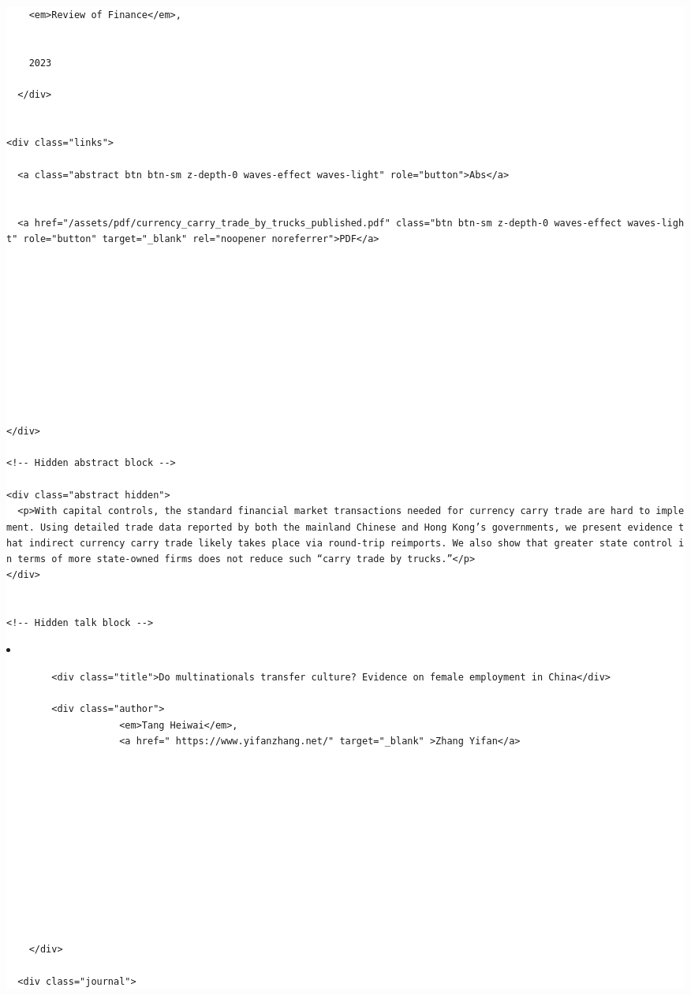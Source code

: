         <em>Review of Finance</em>,
      
      
        2023
      
      </div>
    

    <div class="links">
    
      <a class="abstract btn btn-sm z-depth-0 waves-effect waves-light" role="button">Abs</a>
    
    
      <a href="/assets/pdf/currency_carry_trade_by_trucks_published.pdf" class="btn btn-sm z-depth-0 waves-effect waves-light" role="button" target="_blank" rel="noopener noreferrer">PDF</a>
      
    
    
    
    
      
    
    
    
    
    
    </div>

    <!-- Hidden abstract block -->
    
    <div class="abstract hidden">
      <p>With capital controls, the standard financial market transactions needed for currency carry trade are hard to implement. Using detailed trade data reported by both the mainland Chinese and Hong Kong’s governments, we present evidence that indirect currency carry trade likely takes place via round-trip reimports. We also show that greater state control in terms of more state-owned firms does not reduce such “carry trade by trucks.”</p>
    </div>
    

    <!-- Hidden talk block -->

  </div>
</div>
</li>

<li>
    <div class="row">
        <div id="TangHeiwai2021Dmtc" class="col-sm-8">

            <div class="title">Do multinationals transfer culture? Evidence on female employment in China</div>

            <div class="author">
                        <em>Tang Heiwai</em>,
                        <a href=" https://www.yifanzhang.net/" target="_blank" >Zhang Yifan</a>
                
            

                 
          
          
          
          

            
          
        
        </div>

      <div class="journal">
      